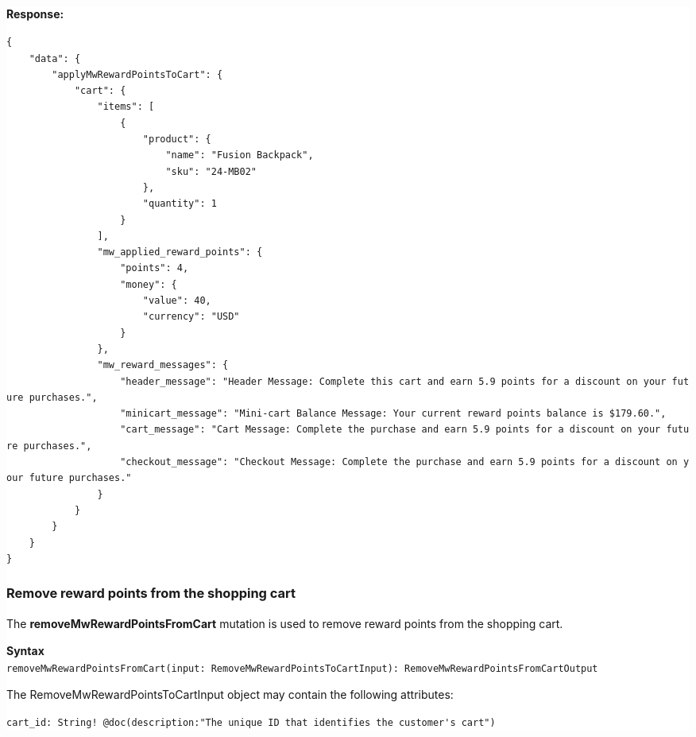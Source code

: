 
**Response:**
```
{
    "data": {
        "applyMwRewardPointsToCart": {
            "cart": {
                "items": [
                    {
                        "product": {
                            "name": "Fusion Backpack",
                            "sku": "24-MB02"
                        },
                        "quantity": 1
                    }
                ],
                "mw_applied_reward_points": {
                    "points": 4,
                    "money": {
                        "value": 40,
                        "currency": "USD"
                    }
                },
                "mw_reward_messages": {
                    "header_message": "Header Message: Complete this cart and earn 5.9 points for a discount on your future purchases.",
                    "minicart_message": "Mini-cart Balance Message: Your current reward points balance is $179.60.",
                    "cart_message": "Cart Message: Complete the purchase and earn 5.9 points for a discount on your future purchases.",
                    "checkout_message": "Checkout Message: Complete the purchase and earn 5.9 points for a discount on your future purchases."
                }
            }
        }
    }
}
```
  
  
### Remove reward points from the shopping cart
  
The **removeMwRewardPointsFromCart** mutation is used to remove reward points from the shopping cart. 
  
**Syntax**  
`removeMwRewardPointsFromCart(input: RemoveMwRewardPointsToCartInput): RemoveMwRewardPointsFromCartOutput`  

The RemoveMwRewardPointsToCartInput object may contain the following attributes:
```
cart_id: String! @doc(description:"The unique ID that identifies the customer's cart")
```
  